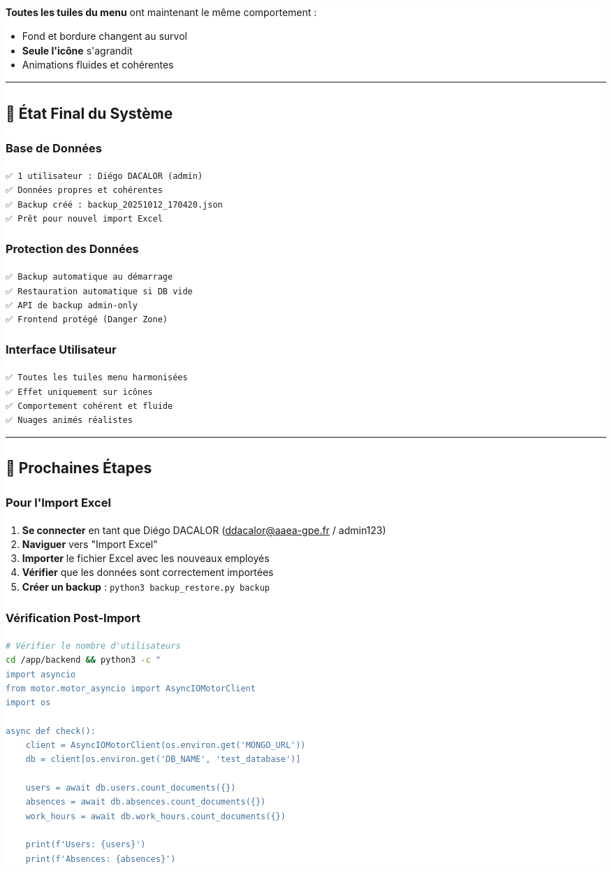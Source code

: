 **Toutes les tuiles du menu** ont maintenant le même comportement :
- Fond et bordure changent au survol
- **Seule l'icône** s'agrandit
- Animations fluides et cohérentes

---

## 🎯 État Final du Système

### Base de Données
```
✅ 1 utilisateur : Diégo DACALOR (admin)
✅ Données propres et cohérentes
✅ Backup créé : backup_20251012_170420.json
✅ Prêt pour nouvel import Excel
```

### Protection des Données
```
✅ Backup automatique au démarrage
✅ Restauration automatique si DB vide
✅ API de backup admin-only
✅ Frontend protégé (Danger Zone)
```

### Interface Utilisateur
```
✅ Toutes les tuiles menu harmonisées
✅ Effet uniquement sur icônes
✅ Comportement cohérent et fluide
✅ Nuages animés réalistes
```

---

## 📝 Prochaines Étapes

### Pour l'Import Excel

1. **Se connecter** en tant que Diégo DACALOR (ddacalor@aaea-gpe.fr / admin123)
2. **Naviguer** vers "Import Excel"
3. **Importer** le fichier Excel avec les nouveaux employés
4. **Vérifier** que les données sont correctement importées
5. **Créer un backup** : `python3 backup_restore.py backup`

### Vérification Post-Import

```bash
# Vérifier le nombre d'utilisateurs
cd /app/backend && python3 -c "
import asyncio
from motor.motor_asyncio import AsyncIOMotorClient
import os

async def check():
    client = AsyncIOMotorClient(os.environ.get('MONGO_URL'))
    db = client[os.environ.get('DB_NAME', 'test_database')]
    
    users = await db.users.count_documents({})
    absences = await db.absences.count_documents({})
    work_hours = await db.work_hours.count_documents({})
    
    print(f'Users: {users}')
    print(f'Absences: {absences}')
```